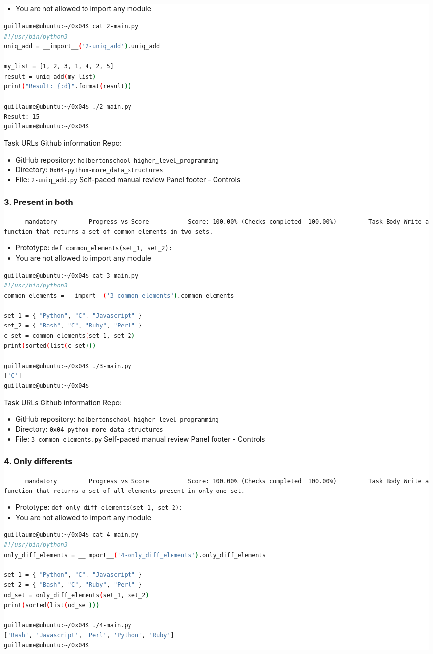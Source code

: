* You are not allowed to import any module
```bash
guillaume@ubuntu:~/0x04$ cat 2-main.py
#!/usr/bin/python3
uniq_add = __import__('2-uniq_add').uniq_add

my_list = [1, 2, 3, 1, 4, 2, 5]
result = uniq_add(my_list)
print("Result: {:d}".format(result))

guillaume@ubuntu:~/0x04$ ./2-main.py
Result: 15
guillaume@ubuntu:~/0x04$ 

```
 Task URLs  Github information Repo:
* GitHub repository:  ` holbertonschool-higher_level_programming ` 
* Directory:  ` 0x04-python-more_data_structures ` 
* File:  ` 2-uniq_add.py ` 
 Self-paced manual review  Panel footer - Controls 
### 3. Present in both
          mandatory         Progress vs Score           Score: 100.00% (Checks completed: 100.00%)         Task Body Write a function that returns a set of common elements in two sets.
* Prototype:  ` def common_elements(set_1, set_2): ` 
* You are not allowed to import any module
```bash
guillaume@ubuntu:~/0x04$ cat 3-main.py
#!/usr/bin/python3
common_elements = __import__('3-common_elements').common_elements

set_1 = { "Python", "C", "Javascript" }
set_2 = { "Bash", "C", "Ruby", "Perl" }
c_set = common_elements(set_1, set_2)
print(sorted(list(c_set)))

guillaume@ubuntu:~/0x04$ ./3-main.py
['C']
guillaume@ubuntu:~/0x04$ 

```
 Task URLs  Github information Repo:
* GitHub repository:  ` holbertonschool-higher_level_programming ` 
* Directory:  ` 0x04-python-more_data_structures ` 
* File:  ` 3-common_elements.py ` 
 Self-paced manual review  Panel footer - Controls 
### 4. Only differents
          mandatory         Progress vs Score           Score: 100.00% (Checks completed: 100.00%)         Task Body Write a function that returns a set of all elements present in only one set.
* Prototype:  ` def only_diff_elements(set_1, set_2): ` 
* You are not allowed to import any module
```bash
guillaume@ubuntu:~/0x04$ cat 4-main.py
#!/usr/bin/python3
only_diff_elements = __import__('4-only_diff_elements').only_diff_elements

set_1 = { "Python", "C", "Javascript" }
set_2 = { "Bash", "C", "Ruby", "Perl" }
od_set = only_diff_elements(set_1, set_2)
print(sorted(list(od_set)))

guillaume@ubuntu:~/0x04$ ./4-main.py
['Bash', 'Javascript', 'Perl', 'Python', 'Ruby']
guillaume@ubuntu:~/0x04$ 
```